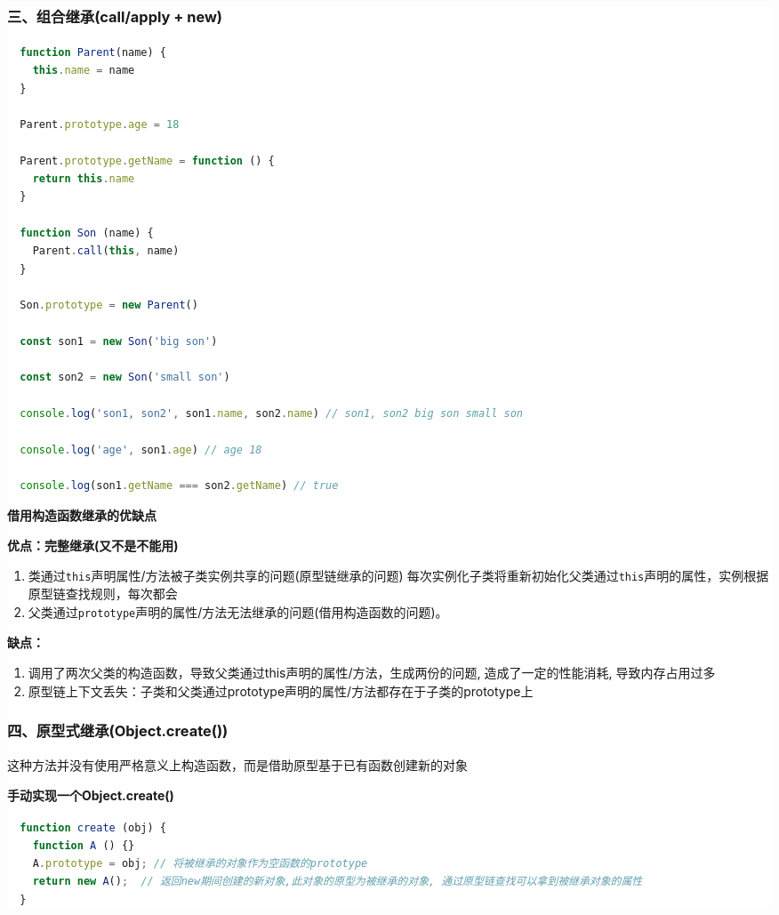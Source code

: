 ### 三、组合继承(call/apply + new)

```js
  function Parent(name) {
    this.name = name
  }

  Parent.prototype.age = 18

  Parent.prototype.getName = function () {
    return this.name
  }

  function Son (name) {
    Parent.call(this, name)
  }

  Son.prototype = new Parent()

  const son1 = new Son('big son')

  const son2 = new Son('small son')

  console.log('son1, son2', son1.name, son2.name) // son1, son2 big son small son

  console.log('age', son1.age) // age 18

  console.log(son1.getName === son2.getName) // true

```

**借用构造函数继承的优缺点**

**优点：完整继承(又不是不能用)**

1. 类通过`this`声明属性/方法被子类实例共享的问题(原型链继承的问题) 每次实例化子类将重新初始化父类通过`this`声明的属性，实例根据原型链查找规则，每次都会
2. 父类通过`prototype`声明的属性/方法无法继承的问题(借用构造函数的问题)。

**缺点：**

1. 调用了两次父类的构造函数，导致父类通过this声明的属性/方法，生成两份的问题, 造成了一定的性能消耗, 导致内存占⽤过多
2. 原型链上下文丢失：子类和父类通过prototype声明的属性/方法都存在于子类的prototype上

### 四、原型式继承(Object.create())

这种方法并没有使用严格意义上构造函数，而是借助原型基于已有函数创建新的对象

**手动实现一个Object.create()**

```js
  function create (obj) {
    function A () {}
    A.prototype = obj; // 将被继承的对象作为空函数的prototype
    return new A();  // 返回new期间创建的新对象,此对象的原型为被继承的对象, 通过原型链查找可以拿到被继承对象的属性
  }
```